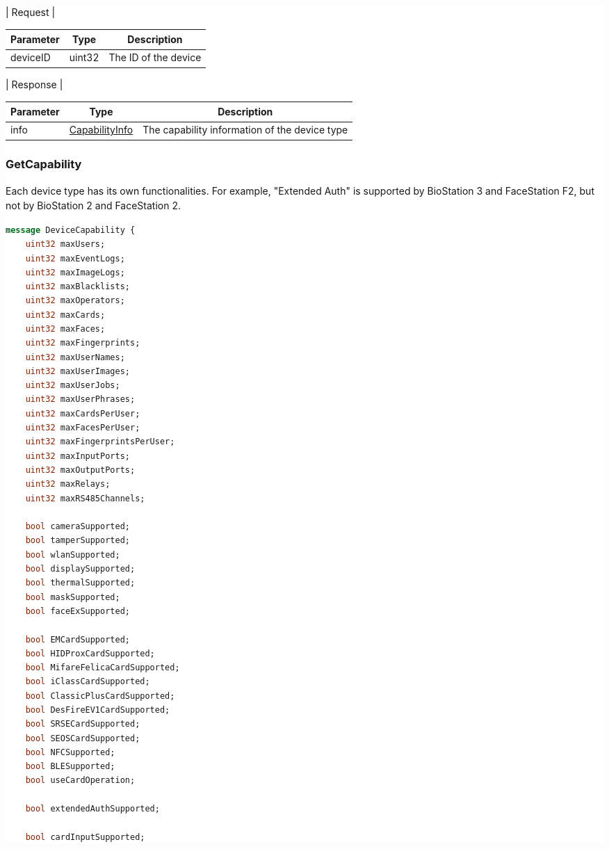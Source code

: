
| Request |

| Parameter | Type | Description |
| --------- | ---- | ----------- |
| deviceID | uint32 | The ID of the device |

| Response |

| Parameter | Type | Description |
| --------- | ---- | ----------- |
| info | [CapabilityInfo](#CapabilityInfo) | The capability information of the device type |


### GetCapability

Each device type has its own functionalities. For example, "Extended Auth" is supported by BioStation 3 and FaceStation F2, but not by BioStation 2 and FaceStation 2. 

```protobuf
message DeviceCapability {
	uint32 maxUsers;
	uint32 maxEventLogs;
	uint32 maxImageLogs;
	uint32 maxBlacklists;
	uint32 maxOperators;
	uint32 maxCards;
	uint32 maxFaces;
	uint32 maxFingerprints;
	uint32 maxUserNames;
	uint32 maxUserImages;
	uint32 maxUserJobs;
	uint32 maxUserPhrases;
	uint32 maxCardsPerUser;
	uint32 maxFacesPerUser;
	uint32 maxFingerprintsPerUser;
	uint32 maxInputPorts;
	uint32 maxOutputPorts;
	uint32 maxRelays;
	uint32 maxRS485Channels;
	
	bool cameraSupported;
	bool tamperSupported;
	bool wlanSupported;
	bool displaySupported;
	bool thermalSupported;
	bool maskSupported;
	bool faceExSupported;
	
	bool EMCardSupported;
	bool HIDProxCardSupported;
	bool MifareFelicaCardSupported;
	bool iClassCardSupported;
	bool ClassicPlusCardSupported;
	bool DesFireEV1CardSupported;
	bool SRSECardSupported;
	bool SEOSCardSupported;
	bool NFCSupported;
	bool BLESupported;
	bool useCardOperation;

	bool extendedAuthSupported;
	
	bool cardInputSupported;
```